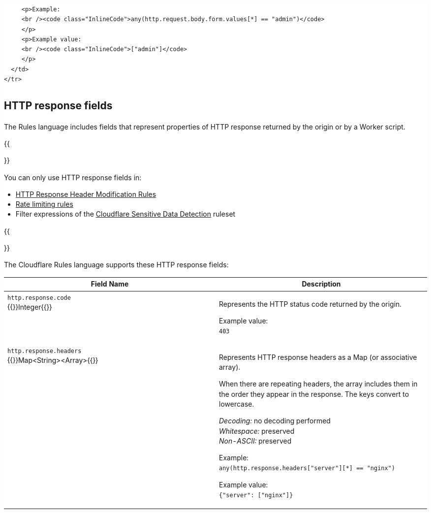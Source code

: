          <p>Example:
         <br /><code class="InlineCode">any(http.request.body.form.values[*] == "admin")</code>
         </p>
         <p>Example value:
         <br /><code class="InlineCode">["admin"]</code>
         </p>
      </td>
    </tr>
  </tbody>
</table>

## HTTP response fields

The Rules language includes fields that represent properties of HTTP response returned by the origin or by a Worker script.

{{<Aside type="note">}}

You can only use HTTP response fields in:

* [HTTP Response Header Modification Rules](/rules/transform/response-header-modification/)
* [Rate limiting rules](/waf/rate-limiting-rules/)
* Filter expressions of the [Cloudflare Sensitive Data Detection](/waf/managed-rulesets/) ruleset

{{</Aside>}}

The Cloudflare Rules language supports these HTTP response fields:

<table>
  <thead>
   <tr>
      <th>Field Name</th>
      <th style="width: 50%;">Description</th>
   </tr>
  </thead>
  <tbody>
   <tr id="field-http-response-code">
      <td valign="top"><code>http.response.code</code><br />{{<type>}}Integer{{</type>}}</td>
      <td>
         <p>Represents the HTTP status code returned by the origin.
         </p>
         <p>Example value:
         <br /><code class="InlineCode">403</code>
         </p>
      </td>
   </tr>
   <tr id="field-http-response-headers">
      <td valign="top"><code>http.response.headers</code><br />{{<type>}}Map&lt;String&gt;&lt;Array&gt;{{</type>}}</td>
      <td>
         <p>Represents HTTP response headers as a Map (or associative array).
         </p>
         <p>When there are repeating headers, the array includes them in the order they appear in the response. The keys convert to lowercase.</p>
         <p><em><em>Decoding:</em></em> no decoding performed
         <br /><em>Whitespace:</em> preserved
         <br /><em>Non-ASCII:</em> preserved
         </p>
         <p>Example:
         <br /><code class="InlineCode">any(http.response.headers["server"][*] == "nginx")</code>
         </p>
         <p>Example value:
         <br /><code class="InlineCode">{"server": ["nginx"]}</code>
         </p>
      </td>
   </tr>